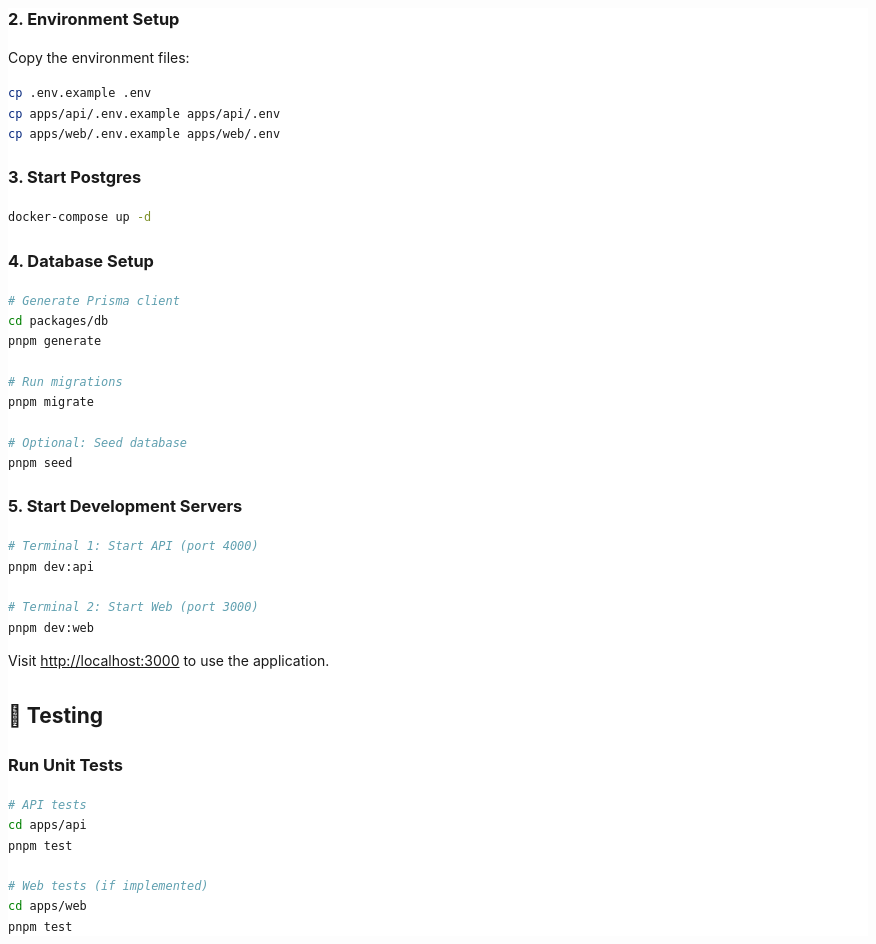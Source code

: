 ### 2. Environment Setup

Copy the environment files:

```bash
cp .env.example .env
cp apps/api/.env.example apps/api/.env
cp apps/web/.env.example apps/web/.env
```

### 3. Start Postgres

```bash
docker-compose up -d
```

### 4. Database Setup

```bash
# Generate Prisma client
cd packages/db
pnpm generate

# Run migrations
pnpm migrate

# Optional: Seed database
pnpm seed
```

### 5. Start Development Servers

```bash
# Terminal 1: Start API (port 4000)
pnpm dev:api

# Terminal 2: Start Web (port 3000)
pnpm dev:web
```

Visit [http://localhost:3000](http://localhost:3000) to use the application.

## 🧪 Testing

### Run Unit Tests

```bash
# API tests
cd apps/api
pnpm test

# Web tests (if implemented)
cd apps/web
pnpm test
```
